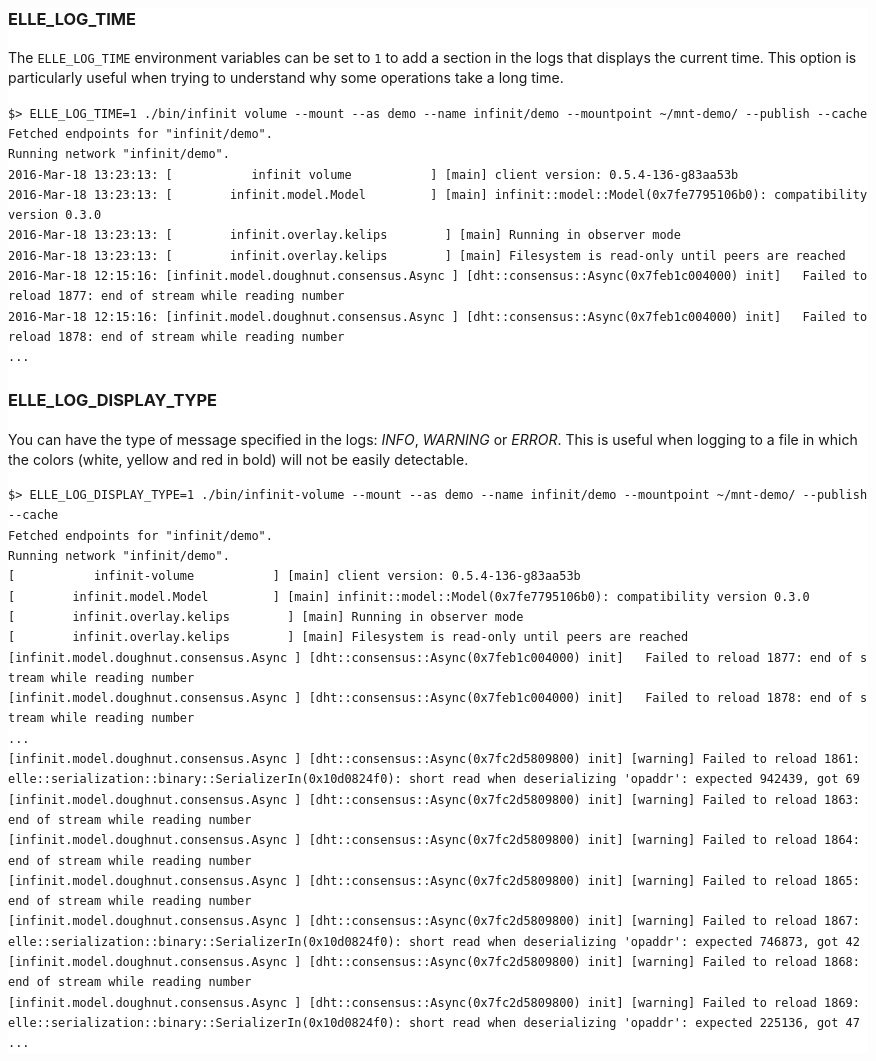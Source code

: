 ### ELLE_LOG_TIME ###

The `ELLE_LOG_TIME` environment variables can be set to `1` to add a section in the logs that displays the current time. This option is particularly useful when trying to understand why some operations take a long time.

```
$> ELLE_LOG_TIME=1 ./bin/infinit volume --mount --as demo --name infinit/demo --mountpoint ~/mnt-demo/ --publish --cache
Fetched endpoints for "infinit/demo".
Running network "infinit/demo".
2016-Mar-18 13:23:13: [           infinit volume           ] [main] client version: 0.5.4-136-g83aa53b
2016-Mar-18 13:23:13: [        infinit.model.Model         ] [main] infinit::model::Model(0x7fe7795106b0): compatibility version 0.3.0
2016-Mar-18 13:23:13: [        infinit.overlay.kelips        ] [main] Running in observer mode
2016-Mar-18 13:23:13: [        infinit.overlay.kelips        ] [main] Filesystem is read-only until peers are reached
2016-Mar-18 12:15:16: [infinit.model.doughnut.consensus.Async ] [dht::consensus::Async(0x7feb1c004000) init]   Failed to reload 1877: end of stream while reading number
2016-Mar-18 12:15:16: [infinit.model.doughnut.consensus.Async ] [dht::consensus::Async(0x7feb1c004000) init]   Failed to reload 1878: end of stream while reading number
...
```

### ELLE_LOG_DISPLAY_TYPE ###

You can have the type of message specified in the logs: _INFO_, _WARNING_ or _ERROR_. This is useful when logging to a file in which the colors (white, yellow and red in bold) will not be easily detectable.

```
$> ELLE_LOG_DISPLAY_TYPE=1 ./bin/infinit-volume --mount --as demo --name infinit/demo --mountpoint ~/mnt-demo/ --publish --cache
Fetched endpoints for "infinit/demo".
Running network "infinit/demo".
[           infinit-volume           ] [main] client version: 0.5.4-136-g83aa53b
[        infinit.model.Model         ] [main] infinit::model::Model(0x7fe7795106b0): compatibility version 0.3.0
[        infinit.overlay.kelips        ] [main] Running in observer mode
[        infinit.overlay.kelips        ] [main] Filesystem is read-only until peers are reached
[infinit.model.doughnut.consensus.Async ] [dht::consensus::Async(0x7feb1c004000) init]   Failed to reload 1877: end of stream while reading number
[infinit.model.doughnut.consensus.Async ] [dht::consensus::Async(0x7feb1c004000) init]   Failed to reload 1878: end of stream while reading number
...
[infinit.model.doughnut.consensus.Async ] [dht::consensus::Async(0x7fc2d5809800) init] [warning] Failed to reload 1861: elle::serialization::binary::SerializerIn(0x10d0824f0): short read when deserializing 'opaddr': expected 942439, got 69
[infinit.model.doughnut.consensus.Async ] [dht::consensus::Async(0x7fc2d5809800) init] [warning] Failed to reload 1863: end of stream while reading number
[infinit.model.doughnut.consensus.Async ] [dht::consensus::Async(0x7fc2d5809800) init] [warning] Failed to reload 1864: end of stream while reading number
[infinit.model.doughnut.consensus.Async ] [dht::consensus::Async(0x7fc2d5809800) init] [warning] Failed to reload 1865: end of stream while reading number
[infinit.model.doughnut.consensus.Async ] [dht::consensus::Async(0x7fc2d5809800) init] [warning] Failed to reload 1867: elle::serialization::binary::SerializerIn(0x10d0824f0): short read when deserializing 'opaddr': expected 746873, got 42
[infinit.model.doughnut.consensus.Async ] [dht::consensus::Async(0x7fc2d5809800) init] [warning] Failed to reload 1868: end of stream while reading number
[infinit.model.doughnut.consensus.Async ] [dht::consensus::Async(0x7fc2d5809800) init] [warning] Failed to reload 1869: elle::serialization::binary::SerializerIn(0x10d0824f0): short read when deserializing 'opaddr': expected 225136, got 47
...
```
